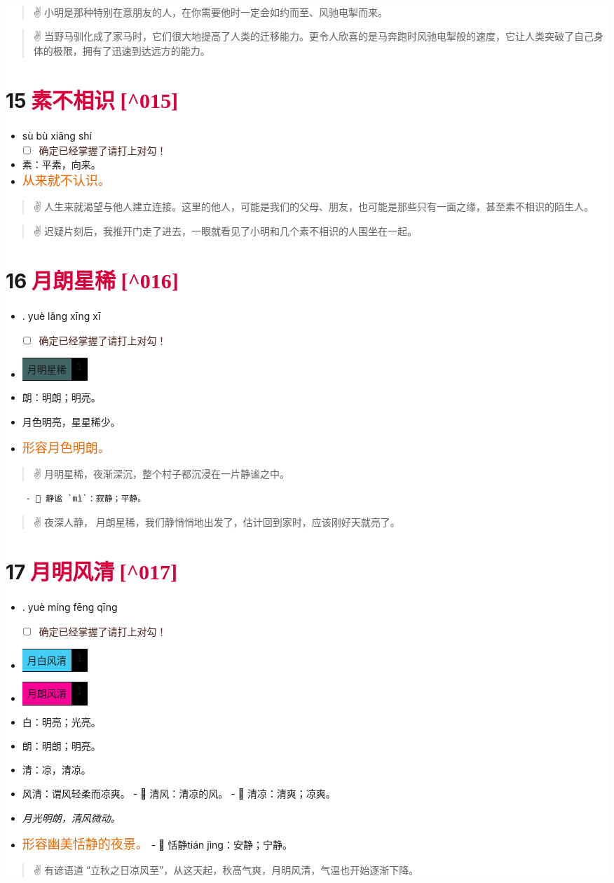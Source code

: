 > ✌️ 小明是那种特别在意朋友的人，在你需要他时一定会如约而至、风驰电掣而来。

> ✌️ 当野马驯化成了家马时，它们很大地提高了人类的迁移能力。更令人欣喜的是马奔跑时风驰电掣般的速度，它让人类突破了自己身体的极限，拥有了迅速到达远方的能力。

# 15 <span style="font-family:KaiTi; font-size:30px; color: #d7003a"> 素不相识 [^015]
- sù bù xiāng shí 
    - [ ] <span style="color: #4c221b">确定已经掌握了请打上对勾！</span>
- 素：平素，向来。
- <span style="color: #ec6800; font-size:18px">从来就不认识。</span>

> ✌️ 人生来就渴望与他人建立连接。这里的他人，可能是我们的父母、朋友，也可能是那些只有一面之缘，甚至素不相识的陌生人。

> ✌️ 迟疑片刻后，我推开门走了进去，一眼就看见了小明和几个素不相识的人围坐在一起。

# 16 <span style="font-family:KaiTi; font-size:30px; color: #d7003a"> 月朗星稀 [^016]
- . yuè lǎng xīng xī
    - [ ] <span style="color: #4c221b">确定已经掌握了请打上对勾！</span>

- <table><td bgcolor=#426666><font size = '4'></font>月明星稀<td bgcolor=#000000>1</table>

- 朗：明朗；明亮。
- 月色明亮，星星稀少。
- <span style="color: #ec6800; font-size:18px">形容月色明朗。</span></span>

> ✌️ 月明星稀，夜渐深沉，整个村子都沉浸在一片静谧之中。

        - 🎏 静谧 `mì`：寂静；平静。

> ✌️ 夜深人静， 月朗星稀，我们静悄悄地出发了，估计回到家时，应该刚好天就亮了。

# 17 <span style="font-family:KaiTi; font-size:30px; color: #d7003a"> 月明风清 [^017]
- . yuè míng fēng qīng 
    - [ ] <span style="color: #4c221b">确定已经掌握了请打上对勾！</span>

- <table><td bgcolor=#44cef6><font size = '4'></font>月白风清<td bgcolor=#000000>1</table>

- <table><td bgcolor=#ff0097><font size = '4'></font>月朗风清<td bgcolor=#000000>1</table>

- 白：明亮；光亮。
- 朗：明朗；明亮。
- 清：凉，清凉。
- 风清：谓风轻柔而凉爽。
        - 🎏 清风：清凉的风。
        - 🎏 清凉：清爽；凉爽。
- *月光明朗，清风微动。*
- <span style="color: #ec6800; font-size:18px">形容幽美恬静的夜景。</span>
        - 🎏 恬静tián jìnɡ：安静；宁静。

> ✌️ 有谚语道 “立秋之日凉风至”，从这天起，秋高气爽，月明风清，气温也开始逐渐下降。
